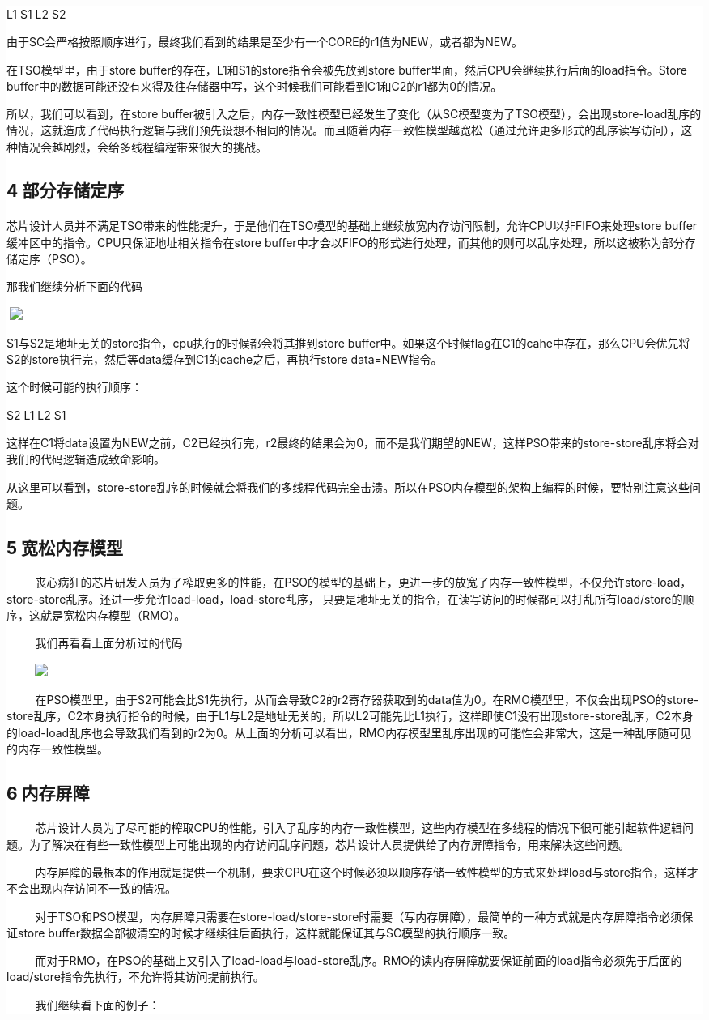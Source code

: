 L1 S1 L2 S2

由于SC会严格按照顺序进行，最终我们看到的结果是至少有一个CORE的r1值为NEW，或者都为NEW。

在TSO模型里，由于store buffer的存在，L1和S1的store指令会被先放到store buffer里面，然后CPU会继续执行后面的load指令。Store buffer中的数据可能还没有来得及往存储器中写，这个时候我们可能看到C1和C2的r1都为0的情况。

所以，我们可以看到，在store buffer被引入之后，内存一致性模型已经发生了变化（从SC模型变为了TSO模型），会出现store-load乱序的情况，这就造成了代码执行逻辑与我们预先设想不相同的情况。而且随着内存一致性模型越宽松（通过允许更多形式的乱序读写访问），这种情况会越剧烈，会给多线程编程带来很大的挑战。

## 4 部分存储定序

芯片设计人员并不满足TSO带来的性能提升，于是他们在TSO模型的基础上继续放宽内存访问限制，允许CPU以非FIFO来处理store buffer缓冲区中的指令。CPU只保证地址相关指令在store buffer中才会以FIFO的形式进行处理，而其他的则可以乱序处理，所以这被称为部分存储定序（PSO）。

那我们继续分析下面的代码

 ![](http://www.wowotech.net/content/uploadfile/201903/ce491553410061.png)

S1与S2是地址无关的store指令，cpu执行的时候都会将其推到store buffer中。如果这个时候flag在C1的cahe中存在，那么CPU会优先将S2的store执行完，然后等data缓存到C1的cache之后，再执行store data=NEW指令。

这个时候可能的执行顺序：

S2 L1 L2 S1

这样在C1将data设置为NEW之前，C2已经执行完，r2最终的结果会为0，而不是我们期望的NEW，这样PSO带来的store-store乱序将会对我们的代码逻辑造成致命影响。

从这里可以看到，store-store乱序的时候就会将我们的多线程代码完全击溃。所以在PSO内存模型的架构上编程的时候，要特别注意这些问题。

## 5 宽松内存模型

         丧心病狂的芯片研发人员为了榨取更多的性能，在PSO的模型的基础上，更进一步的放宽了内存一致性模型，不仅允许store-load，store-store乱序。还进一步允许load-load，load-store乱序， 只要是地址无关的指令，在读写访问的时候都可以打乱所有load/store的顺序，这就是宽松内存模型（RMO）。

         我们再看看上面分析过的代码

         ![](http://www.wowotech.net/content/uploadfile/201903/f31e1553410067.png)

         在PSO模型里，由于S2可能会比S1先执行，从而会导致C2的r2寄存器获取到的data值为0。在RMO模型里，不仅会出现PSO的store-store乱序，C2本身执行指令的时候，由于L1与L2是地址无关的，所以L2可能先比L1执行，这样即使C1没有出现store-store乱序，C2本身的load-load乱序也会导致我们看到的r2为0。从上面的分析可以看出，RMO内存模型里乱序出现的可能性会非常大，这是一种乱序随可见的内存一致性模型。

## 6 内存屏障

         芯片设计人员为了尽可能的榨取CPU的性能，引入了乱序的内存一致性模型，这些内存模型在多线程的情况下很可能引起软件逻辑问题。为了解决在有些一致性模型上可能出现的内存访问乱序问题，芯片设计人员提供给了内存屏障指令，用来解决这些问题。

         内存屏障的最根本的作用就是提供一个机制，要求CPU在这个时候必须以顺序存储一致性模型的方式来处理load与store指令，这样才不会出现内存访问不一致的情况。

         对于TSO和PSO模型，内存屏障只需要在store-load/store-store时需要（写内存屏障），最简单的一种方式就是内存屏障指令必须保证store buffer数据全部被清空的时候才继续往后面执行，这样就能保证其与SC模型的执行顺序一致。

         而对于RMO，在PSO的基础上又引入了load-load与load-store乱序。RMO的读内存屏障就要保证前面的load指令必须先于后面的load/store指令先执行，不允许将其访问提前执行。

         我们继续看下面的例子：
